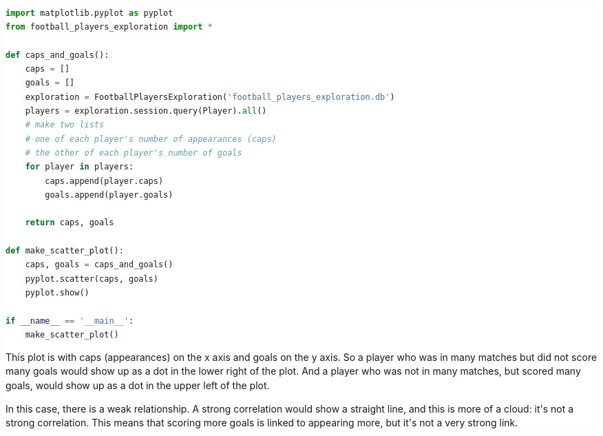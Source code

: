 ```python
import matplotlib.pyplot as pyplot
from football_players_exploration import *

def caps_and_goals():
    caps = []
    goals = []
    exploration = FootballPlayersExploration('football_players_exploration.db')
    players = exploration.session.query(Player).all()
    # make two lists
    # one of each player's number of appearances (caps)
    # the other of each player's number of goals
    for player in players:
        caps.append(player.caps)
        goals.append(player.goals)
    
    return caps, goals
    
def make_scatter_plot():
    caps, goals = caps_and_goals()
    pyplot.scatter(caps, goals)
    pyplot.show()
    
if __name__ == '__main__':
    make_scatter_plot()
```

This plot is with caps (appearances) on the x axis and goals on the y axis. So a player who was in many matches but did not score many goals would show up as a dot in the lower right of the plot. And a player who was not in many matches, but scored many goals, would show up as a dot in the upper left of the plot.

In this case, there is a weak relationship. A strong correlation would show a straight line, and this is more of a cloud: it's not a strong correlation. This means that scoring more goals is linked to appearing more, but it's not a very strong link.
